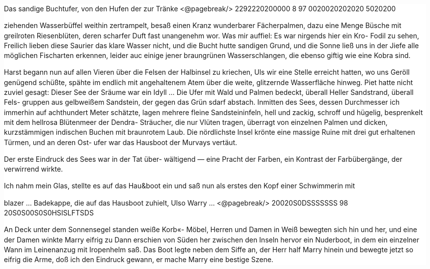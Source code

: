 Das sandige Buchtufer, von den Hufen der zur Tränke
<@pagebreak/>
2292220200000 8 97&nbsp;0020020202020&nbsp;5020200

ziehenden Wasserbüffel weithin zertrampelt, besaß einen Kranz
wunderbarer Fächerpalmen, dazu eine Menge Büsche mit
greilroten Riesenblüten, deren scharfer Duft fast unangenehm
wor. Was mir auffiel: Es war nirgends hier ein Kro-
Fodil zu sehen, Freilich lieben diese Saurier das klare Wasser
nicht, und die Bucht hutte sandigen Grund, und die Sonne
ließ uns in der Jiefe alle möglichen Fischarten erkennen,
leider auc einige jener braungrünen Wasserschlangen, die
ebenso giftig wie eine Kobra sind.

Harst begann nun auf allen Vieren über die Felsen der
Halbinsel zu kriechen, Uls wir eine Stelle erreicht hatten,
wo uns Geröll genügend schüßte, spähte im endlich mit
angehaltenem Atem über die weite, glitzernde Wasserfläche
hinweg. Piet hatte nicht zuviel gesagt: Dieser See der
Sräume war ein Idyll … Die Ufer mit Wald und
Palmen bedeckt, überall Heller Sandstrand, überall Fels-
gruppen aus gelbweißem Sandstein, der gegen das Grün
sdarf abstach. Inmitten des Sees, dessen Durchmesser ich
immerhin auf achthundert Meter schätzte, lagen mehrere
fleine Sandsteininfeln, hell und zackig, schroff und hügelig,
besprenkelt mit dem hellrosa Blütenmeer der Dendra-
Sträucher, die nur Vlüten tragen, überragt von einzelnen
Palmen und dicken, kurzstämmigen indischen Buchen mit
braunrotem Laub. Die nördlichste Insel krönte eine massige
Ruine mit drei gut erhaltenen Türmen, und an deren Ost-
ufer war das Hausboot der Murvays vertäut.

Der erste Eindruck des Sees war in der Tat über-
wältigend — eine Pracht der Farben, ein Kontrast der
Farbübergänge, der verwirrend wirkte.

Ich nahm mein Glas, stellte es auf das Hau&boot ein
und saß nun als erstes den Kopf einer Schwimmerin mit

blazer … Badekappe, die auf das Hausboot zuhielt, Ulso
Warry …
<@pagebreak/>
20020S0DSSSSSSS 98 20S0S00S0S0HSISLFTSDS

An Deck unter dem Sonnensegel standen weiße Korb«-
Möbel, Herren und Damen in Weiß bewegten sich hin und
her, und eine der Damen winkte Marry eifrig zu Dann
erschien von Süden her zwischen den Inseln hervor ein
Nuderboot, in dem ein einzelner Wann im Leinenanzug mit
Iropenhelm saß. Das Boot legte neben dem Siffe an,
der Herr half Marry hinein und bewegte jetzt so eifrig die
Arme, doß ich den Eindruck gewann, er mache Marry eine
bestige Szene.
